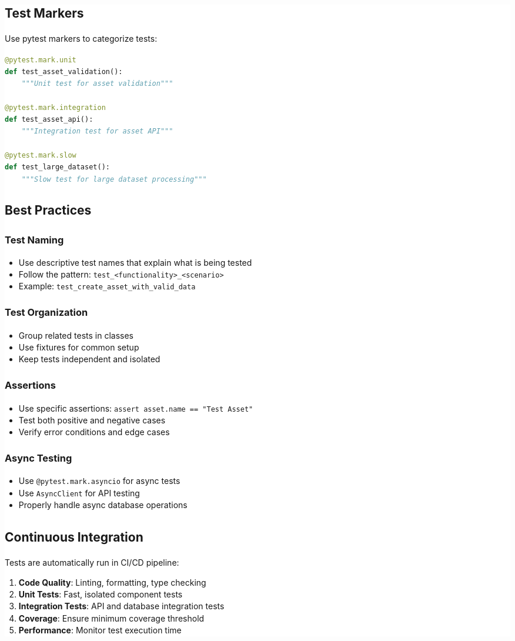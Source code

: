 ## Test Markers

Use pytest markers to categorize tests:

```python
@pytest.mark.unit
def test_asset_validation():
    """Unit test for asset validation"""

@pytest.mark.integration
def test_asset_api():
    """Integration test for asset API"""

@pytest.mark.slow
def test_large_dataset():
    """Slow test for large dataset processing"""
```

## Best Practices

### Test Naming

- Use descriptive test names that explain what is being tested
- Follow the pattern: `test_<functionality>_<scenario>`
- Example: `test_create_asset_with_valid_data`

### Test Organization

- Group related tests in classes
- Use fixtures for common setup
- Keep tests independent and isolated

### Assertions

- Use specific assertions: `assert asset.name == "Test Asset"`
- Test both positive and negative cases
- Verify error conditions and edge cases

### Async Testing

- Use `@pytest.mark.asyncio` for async tests
- Use `AsyncClient` for API testing
- Properly handle async database operations

## Continuous Integration

Tests are automatically run in CI/CD pipeline:

1. **Code Quality**: Linting, formatting, type checking
2. **Unit Tests**: Fast, isolated component tests
3. **Integration Tests**: API and database integration tests
4. **Coverage**: Ensure minimum coverage threshold
5. **Performance**: Monitor test execution time
